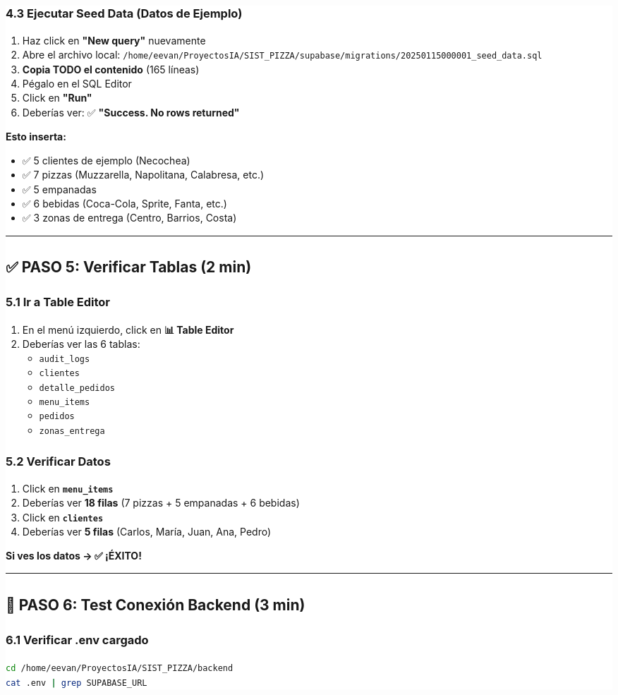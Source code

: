 ### 4.3 Ejecutar Seed Data (Datos de Ejemplo)

1. Haz click en **"New query"** nuevamente
2. Abre el archivo local: `/home/eevan/ProyectosIA/SIST_PIZZA/supabase/migrations/20250115000001_seed_data.sql`
3. **Copia TODO el contenido** (165 líneas)
4. Pégalo en el SQL Editor
5. Click en **"Run"**
6. Deberías ver: ✅ **"Success. No rows returned"**

**Esto inserta:**
- ✅ 5 clientes de ejemplo (Necochea)
- ✅ 7 pizzas (Muzzarella, Napolitana, Calabresa, etc.)
- ✅ 5 empanadas
- ✅ 6 bebidas (Coca-Cola, Sprite, Fanta, etc.)
- ✅ 3 zonas de entrega (Centro, Barrios, Costa)

---

## ✅ PASO 5: Verificar Tablas (2 min)

### 5.1 Ir a Table Editor

1. En el menú izquierdo, click en **📊 Table Editor**
2. Deberías ver las 6 tablas:
   - `audit_logs`
   - `clientes`
   - `detalle_pedidos`
   - `menu_items`
   - `pedidos`
   - `zonas_entrega`

### 5.2 Verificar Datos

1. Click en **`menu_items`**
2. Deberías ver **18 filas** (7 pizzas + 5 empanadas + 6 bebidas)
3. Click en **`clientes`**
4. Deberías ver **5 filas** (Carlos, María, Juan, Ana, Pedro)

**Si ves los datos → ✅ ¡ÉXITO!**

---

## 🧪 PASO 6: Test Conexión Backend (3 min)

### 6.1 Verificar .env cargado

```bash
cd /home/eevan/ProyectosIA/SIST_PIZZA/backend
cat .env | grep SUPABASE_URL
```
